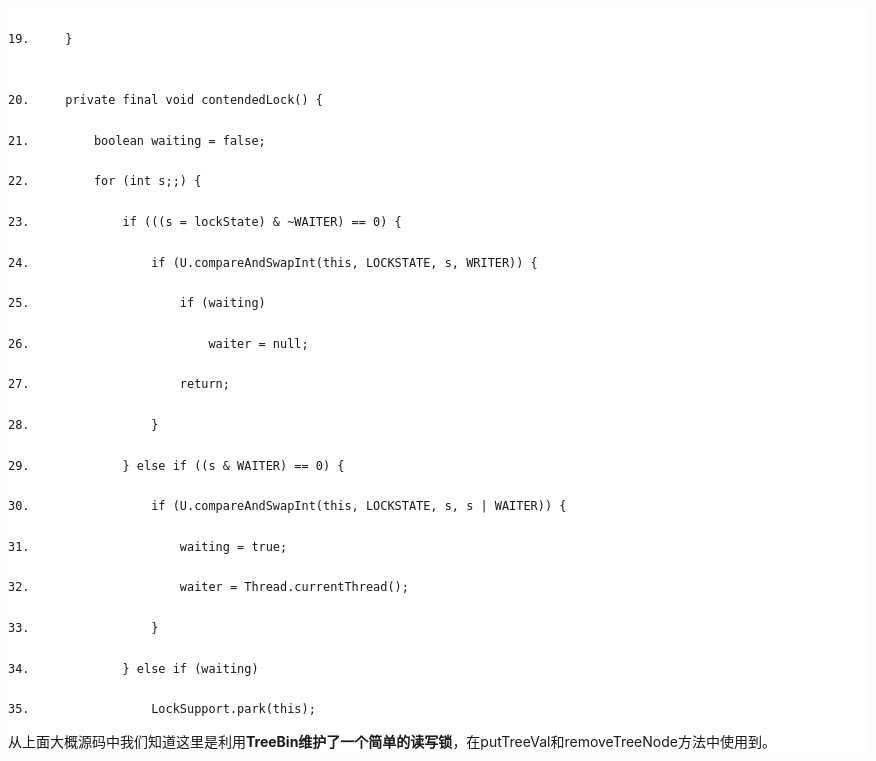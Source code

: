 ```

19.     }  


20.     private final void contendedLock() {  

21.         boolean waiting = false;  

22.         for (int s;;) {  

23.             if (((s = lockState) & ~WAITER) == 0) {  

24.                 if (U.compareAndSwapInt(this, LOCKSTATE, s, WRITER)) {  

25.                     if (waiting)  

26.                         waiter = null;  

27.                     return;  

28.                 }  

29.             } else if ((s & WAITER) == 0) {  

30.                 if (U.compareAndSwapInt(this, LOCKSTATE, s, s | WAITER)) {  

31.                     waiting = true;  

32.                     waiter = Thread.currentThread();  

33.                 }  

34.             } else if (waiting)  

35.                 LockSupport.park(this);  
```

从上面大概源码中我们知道这里是利用**TreeBin维护了一个简单的读写锁**，在putTreeVal和removeTreeNode方法中使用到。